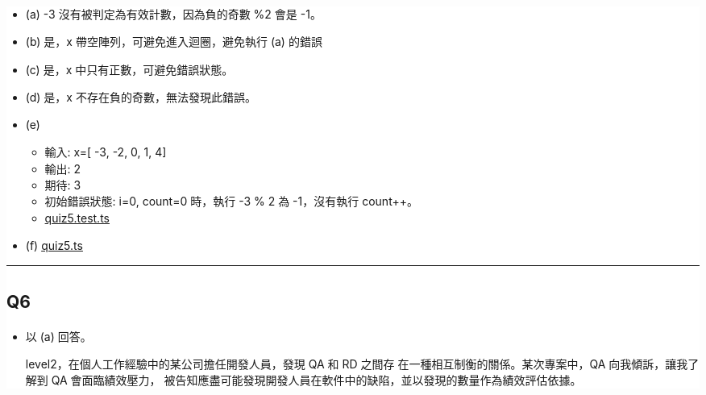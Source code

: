 - (a) -3 沒有被判定為有效計數，因為負的奇數 %2 會是 -1。
- (b) 是，x 帶空陣列，可避免進入迴圈，避免執行 (a) 的錯誤
- (c) 是，x 中只有正數，可避免錯誤狀態。
- (d) 是，x 不存在負的奇數，無法發現此錯誤。
- (e) 
    - 輸入: x=[ -3, -2, 0, 1, 4]
    - 輸出: 2
    - 期待: 3
    - 初始錯誤狀態: i=0, count=0 時，執行 -3 % 2 為 -1，沒有執行 count++。
    - [quiz5.test.ts](chapters/ch1/__tests__/quiz5.test.ts)

- (f) [quiz5.ts](chapters/ch1/src/quiz5.ts)

---

## Q6

-   以 (a) 回答。
    
    level2，在個人工作經驗中的某公司擔任開發人員，發現 QA 和 RD 之間存
    在一種相互制衡的關係。某次專案中，QA 向我傾訴，讓我了解到 QA 會面臨績效壓力，
    被告知應盡可能發現開發人員在軟件中的缺陷，並以發現的數量作為績效評估依據。
